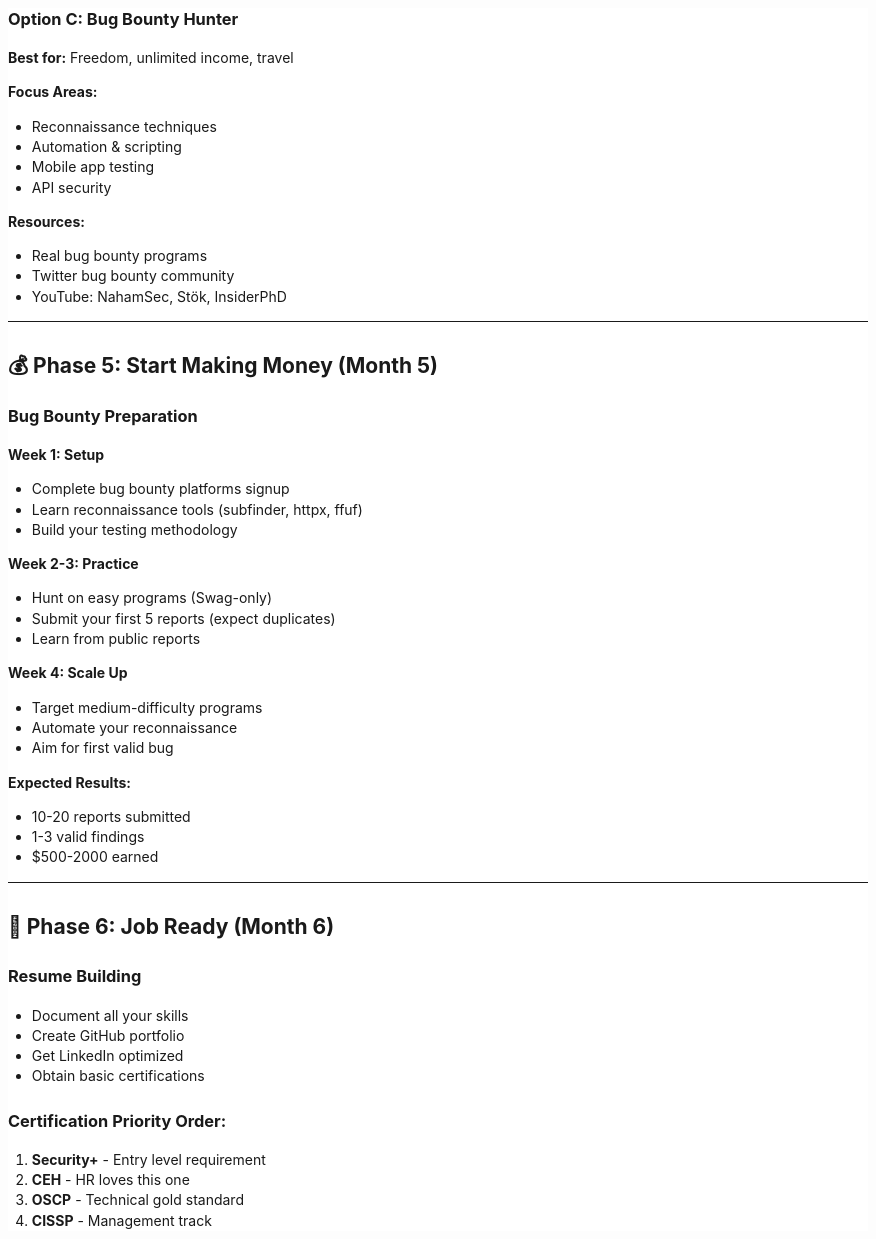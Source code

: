 ### **Option C: Bug Bounty Hunter**
**Best for:** Freedom, unlimited income, travel

**Focus Areas:**
- Reconnaissance techniques
- Automation & scripting
- Mobile app testing
- API security

**Resources:**
- Real bug bounty programs
- Twitter bug bounty community
- YouTube: NahamSec, Stök, InsiderPhD

---

## 💰 **Phase 5: Start Making Money (Month 5)**

### **Bug Bounty Preparation**

**Week 1: Setup**
- Complete bug bounty platforms signup
- Learn reconnaissance tools (subfinder, httpx, ffuf)
- Build your testing methodology

**Week 2-3: Practice**
- Hunt on easy programs (Swag-only)
- Submit your first 5 reports (expect duplicates)
- Learn from public reports

**Week 4: Scale Up**
- Target medium-difficulty programs
- Automate your reconnaissance
- Aim for first valid bug

**Expected Results:**
- 10-20 reports submitted
- 1-3 valid findings
- $500-2000 earned

---

## 💼 **Phase 6: Job Ready (Month 6)**

### **Resume Building**
- Document all your skills
- Create GitHub portfolio
- Get LinkedIn optimized
- Obtain basic certifications

### **Certification Priority Order:**
1. **Security+** - Entry level requirement
2. **CEH** - HR loves this one
3. **OSCP** - Technical gold standard
4. **CISSP** - Management track
